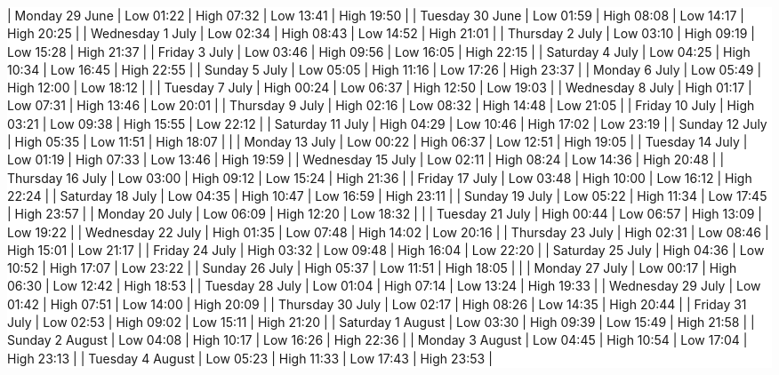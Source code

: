 | Monday 29 June | Low 01:22 | High 07:32 | Low 13:41 | High 19:50 | 
| Tuesday 30 June | Low 01:59 | High 08:08 | Low 14:17 | High 20:25 | 
| Wednesday 1 July | Low 02:34 | High 08:43 | Low 14:52 | High 21:01 | 
| Thursday 2 July | Low 03:10 | High 09:19 | Low 15:28 | High 21:37 | 
| Friday 3 July | Low 03:46 | High 09:56 | Low 16:05 | High 22:15 | 
| Saturday 4 July | Low 04:25 | High 10:34 | Low 16:45 | High 22:55 | 
| Sunday 5 July | Low 05:05 | High 11:16 | Low 17:26 | High 23:37 | 
| Monday 6 July | Low 05:49 | High 12:00 | Low 18:12 |  | 
| Tuesday 7 July | High 00:24 | Low 06:37 | High 12:50 | Low 19:03 | 
| Wednesday 8 July | High 01:17 | Low 07:31 | High 13:46 | Low 20:01 | 
| Thursday 9 July | High 02:16 | Low 08:32 | High 14:48 | Low 21:05 | 
| Friday 10 July | High 03:21 | Low 09:38 | High 15:55 | Low 22:12 | 
| Saturday 11 July | High 04:29 | Low 10:46 | High 17:02 | Low 23:19 | 
| Sunday 12 July | High 05:35 | Low 11:51 | High 18:07 |  | 
| Monday 13 July | Low 00:22 | High 06:37 | Low 12:51 | High 19:05 | 
| Tuesday 14 July | Low 01:19 | High 07:33 | Low 13:46 | High 19:59 | 
| Wednesday 15 July | Low 02:11 | High 08:24 | Low 14:36 | High 20:48 | 
| Thursday 16 July | Low 03:00 | High 09:12 | Low 15:24 | High 21:36 | 
| Friday 17 July | Low 03:48 | High 10:00 | Low 16:12 | High 22:24 | 
| Saturday 18 July | Low 04:35 | High 10:47 | Low 16:59 | High 23:11 | 
| Sunday 19 July | Low 05:22 | High 11:34 | Low 17:45 | High 23:57 | 
| Monday 20 July | Low 06:09 | High 12:20 | Low 18:32 |  | 
| Tuesday 21 July | High 00:44 | Low 06:57 | High 13:09 | Low 19:22 | 
| Wednesday 22 July | High 01:35 | Low 07:48 | High 14:02 | Low 20:16 | 
| Thursday 23 July | High 02:31 | Low 08:46 | High 15:01 | Low 21:17 | 
| Friday 24 July | High 03:32 | Low 09:48 | High 16:04 | Low 22:20 | 
| Saturday 25 July | High 04:36 | Low 10:52 | High 17:07 | Low 23:22 | 
| Sunday 26 July | High 05:37 | Low 11:51 | High 18:05 |  | 
| Monday 27 July | Low 00:17 | High 06:30 | Low 12:42 | High 18:53 | 
| Tuesday 28 July | Low 01:04 | High 07:14 | Low 13:24 | High 19:33 | 
| Wednesday 29 July | Low 01:42 | High 07:51 | Low 14:00 | High 20:09 | 
| Thursday 30 July | Low 02:17 | High 08:26 | Low 14:35 | High 20:44 | 
| Friday 31 July | Low 02:53 | High 09:02 | Low 15:11 | High 21:20 | 
| Saturday 1 August | Low 03:30 | High 09:39 | Low 15:49 | High 21:58 | 
| Sunday 2 August | Low 04:08 | High 10:17 | Low 16:26 | High 22:36 | 
| Monday 3 August | Low 04:45 | High 10:54 | Low 17:04 | High 23:13 | 
| Tuesday 4 August | Low 05:23 | High 11:33 | Low 17:43 | High 23:53 | 